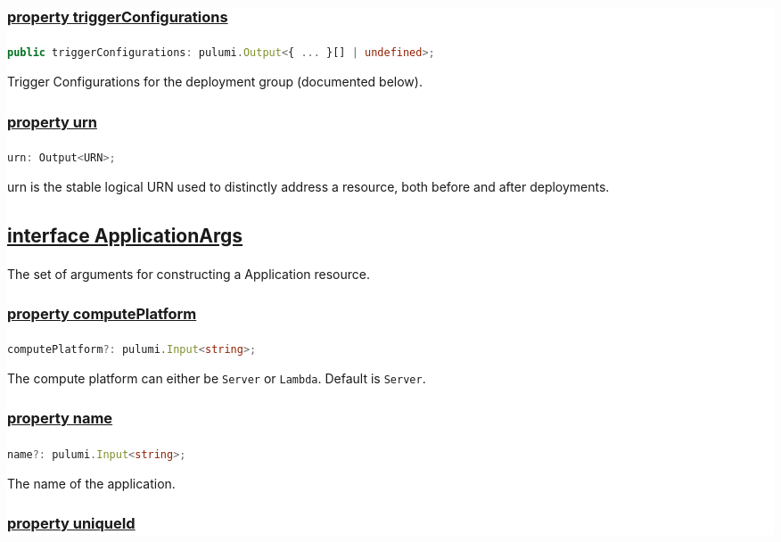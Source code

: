 <h3 class="pdoc-member-header">
<a class="pdoc-child-name" href="https://github.com/pulumi/pulumi-aws/blob/master/sdk/nodejs/codedeploy/deploymentGroup.ts#L77">property triggerConfigurations</a>
</h3>

```typescript
public triggerConfigurations: pulumi.Output<{ ... }[] | undefined>;
```


Trigger Configurations for the deployment group (documented below).

<h3 class="pdoc-member-header">
<a class="pdoc-child-name" href="https://github.com/pulumi/pulumi-aws/blob/master/sdk/nodejs/node_modules/@pulumi/pulumi/resource.d.ts#L11">property urn</a>
</h3>

```typescript
urn: Output<URN>;
```


urn is the stable logical URN used to distinctly address a resource, both before and after
deployments.

<h2 class="pdoc-module-header" id="ApplicationArgs">
<a class="pdoc-member-name" href="https://github.com/pulumi/pulumi-aws/blob/master/sdk/nodejs/codedeploy/application.ts#L75">interface ApplicationArgs</a>
</h2>

The set of arguments for constructing a Application resource.

<h3 class="pdoc-member-header">
<a class="pdoc-child-name" href="https://github.com/pulumi/pulumi-aws/blob/master/sdk/nodejs/codedeploy/application.ts#L79">property computePlatform</a>
</h3>

```typescript
computePlatform?: pulumi.Input<string>;
```


The compute platform can either be `Server` or `Lambda`. Default is `Server`.

<h3 class="pdoc-member-header">
<a class="pdoc-child-name" href="https://github.com/pulumi/pulumi-aws/blob/master/sdk/nodejs/codedeploy/application.ts#L83">property name</a>
</h3>

```typescript
name?: pulumi.Input<string>;
```


The name of the application.

<h3 class="pdoc-member-header">
<a class="pdoc-child-name" href="https://github.com/pulumi/pulumi-aws/blob/master/sdk/nodejs/codedeploy/application.ts#L84">property uniqueId</a>
</h3>

